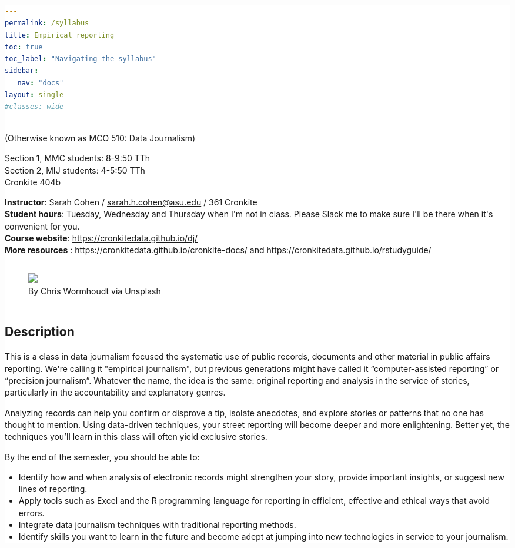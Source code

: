 ```yaml
---
permalink: /syllabus
title: Empirical reporting
toc: true
toc_label: "Navigating the syllabus"
sidebar:
   nav: "docs"
layout: single
#classes: wide
---
```



(Otherwise known as MCO 510: Data Journalism)

Section 1, MMC students: 8-9:50 TTh<br>
Section 2, MIJ students: 4-5:50 TTh<br>
Cronkite 404b


**Instructor**: Sarah Cohen / sarah.h.cohen@asu.edu / 361 Cronkite<br>
**Student hours**: Tuesday, Wednesday and Thursday when I'm not in class. Please Slack me to make sure I'll be there when it's convenient for you.<br>
**Course website**: <https://cronkitedata.github.io/dj/> <br>
**More resources** : <https://cronkitedata.github.io/cronkite-docs/> and <https://cronkitedata.github.io/rstudyguide/>

<figure style="display:inline-block;margin-bottom:1em;">
  <img src="{{site.baseurl}}/assets/images/wormhoudt.png" style="width:100%;margin-bottom:0;">
  <figcaption>By Chris Wormhoudt via Unsplash</figcaption>
</figure>

## Description

This is a class in data journalism focused the systematic use of public records, documents and other material in public affairs reporting. We're calling it "empirical journalism", but previous generations might have called it “computer-assisted reporting” or “precision journalism”. Whatever the name, the idea is the same: original reporting and analysis in the service of stories, particularly in the accountability and explanatory genres.

Analyzing records can help you confirm or disprove a tip, isolate anecdotes, and explore stories or patterns that no one has thought to mention.
Using data-driven techniques, your street reporting will become deeper and more enlightening. Better yet, the techniques you’ll learn in this class will often yield exclusive stories.

By the end of the semester, you should be able to:

* Identify how and when analysis of electronic records might strengthen your story, provide important insights, or suggest new lines of reporting.
* Apply tools such as Excel and the R programming language for reporting in efficient, effective and ethical ways that avoid errors.
* Integrate data journalism techniques with traditional reporting methods.
* Identify skills you want to learn in the future and become adept at jumping into new technologies in service to your journalism.
